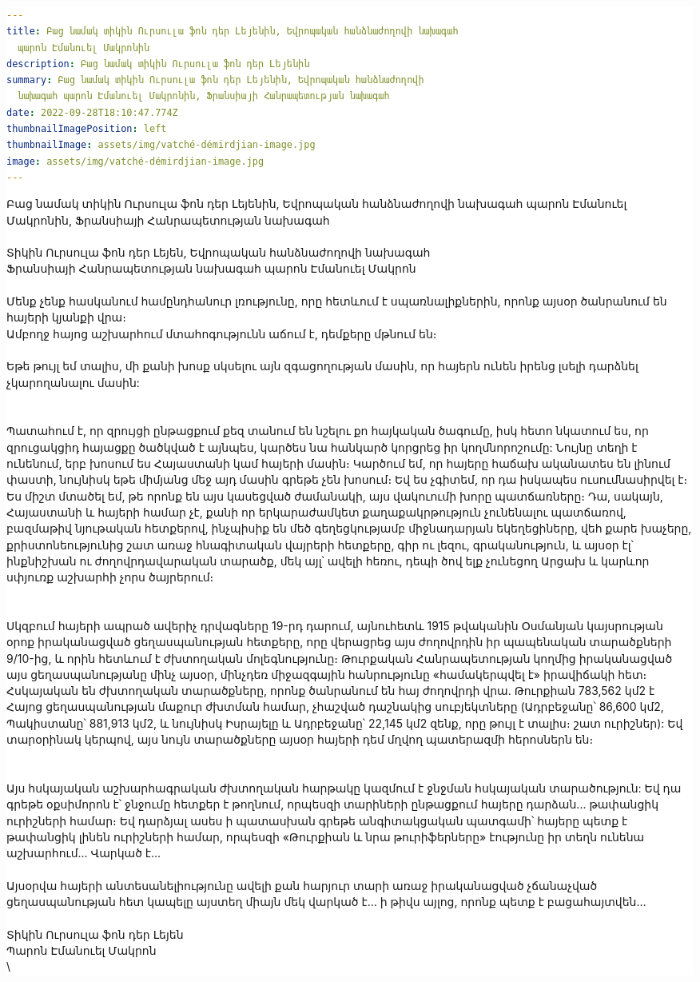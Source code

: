 ```yaml
---
title: Բաց նամակ տիկին Ուրսուլա ֆոն դեր Լեյենին, Եվրոպական հանձնաժողովի նախագահ
  պարոն Էմանուել Մակրոնին
description: Բաց նամակ տիկին Ուրսուլա ֆոն դեր Լեյենին
summary: Բաց նամակ տիկին Ուրսուլա ֆոն դեր Լեյենին, Եվրոպական հանձնաժողովի
  նախագահ պարոն Էմանուել Մակրոնին, Ֆրանսիայի Հանրապետության նախագահ
date: 2022-09-28T18:10:47.774Z
thumbnailImagePosition: left
thumbnailImage: assets/img/vatché-démirdjian-image.jpg
image: assets/img/vatché-démirdjian-image.jpg
---
```

Բաց նամակ տիկին Ուրսուլա ֆոն դեր Լեյենին, Եվրոպական հանձնաժողովի նախագահ պարոն Էմանուել Մակրոնին, Ֆրանսիայի Հանրապետության նախագահ\
\
Տիկին Ուրսուլա ֆոն դեր Լեյեն, Եվրոպական հանձնաժողովի նախագահ\
Ֆրանսիայի Հանրապետության նախագահ պարոն Էմանուել Մակրոն\
\
Մենք չենք հասկանում համընդհանուր լռությունը, որը հետևում է սպառնալիքներին, որոնք այսօր ծանրանում են հայերի կյանքի վրա։\
Ամբողջ հայոց աշխարհում մտահոգությունն աճում է, դեմքերը մթնում են։\
\
Եթե ​​թույլ եմ տալիս, մի ​​քանի խոսք սկսելու այն զգացողության մասին, որ հայերն ունեն իրենց լսելի դարձնել չկարողանալու մասին:\
\
\
Պատահում է, որ զրույցի ընթացքում քեզ տանում են նշելու քո հայկական ծագումը, իսկ հետո նկատում ես, որ զրուցակցիդ հայացքը ծածկված է այնպես, կարծես նա հանկարծ կորցրեց իր կողմնորոշումը: Նույնը տեղի է ունենում, երբ խոսում ես Հայաստանի կամ հայերի մասին։ Կարծում եմ, որ հայերը հաճախ ականատես են լինում փաստի, նույնիսկ եթե միմյանց մեջ այդ մասին գրեթե չեն խոսում։ Եվ ես չգիտեմ, որ դա իսկապես ուսումնասիրվել է։ Ես միշտ մտածել եմ, թե որոնք են այս կասեցված ժամանակի, այս վակուումի խորը պատճառները։ Դա, սակայն, Հայաստանի և հայերի համար չէ, քանի որ երկարաժամկետ քաղաքակրթություն չունենալու պատճառով, բազմաթիվ նյութական հետքերով, ինչպիսիք են մեծ գեղեցկությամբ միջնադարյան եկեղեցիները, վեհ քարե խաչերը, քրիստոնեությունից շատ առաջ հնագիտական ​​վայրերի հետքերը, գիր ու լեզու, գրականություն, և այսօր էլ՝ ինքնիշխան ու ժողովրդավարական տարածք, մեկ այլ՝ ավելի հեռու, դեպի ծով ելք չունեցող Արցախ և կարևոր սփյուռք աշխարհի չորս ծայրերում։\
\
\
Սկզբում հայերի ապրած ավերիչ դրվագները 19-րդ դարում, այնուհետև 1915 թվականին Օսմանյան կայսրության օրոք իրականացված ցեղասպանության հետքերը, որը վերացրեց այս ժողովրդին իր պապենական տարածքների 9/10-ից, և որին հետևում է ժխտողական մոլեգնությունը։ Թուրքական Հանրապետության կողմից իրականացված այս ցեղասպանությանը մինչ այսօր, մինչդեռ միջազգային հանրությունը «համակերպվել է» իրավիճակի հետ։ Հսկայական են ժխտողական տարածքները, որոնք ծանրանում են հայ ժողովրդի վրա. Թուրքիան 783,562 կմ2 է Հայոց ցեղասպանության մաքուր ժխտման համար, չհաշված դաշնակից սուբյեկտները (Ադրբեջանը՝ 86,600 կմ2, Պակիստանը՝ 881,913 կմ2, և նույնիսկ Իսրայելը և Ադրբեջանը՝ 22,145 կմ2 զենք, որը թույլ է տալիս։ շատ ուրիշներ): Եվ տարօրինակ կերպով, այս նույն տարածքները այսօր հայերի դեմ մղվող պատերազմի հերոսներն են։\
\
\
Այս հսկայական աշխարհագրական ժխտողական հարթակը կազմում է ջնջման հսկայական տարածություն: Եվ դա գրեթե օքսիմորոն է՝ ջնջումը հետքեր է թողնում, որպեսզի տարիների ընթացքում հայերը դարձան... թափանցիկ ուրիշների համար։ Եվ դարձյալ ասես ի պատասխան գրեթե անգիտակցական պատգամի՝ հայերը պետք է թափանցիկ լինեն ուրիշների համար, որպեսզի «Թուրքիան և նրա թուրիֆերները» էությունը իր տեղն ունենա աշխարհում... Վարկած է...\
\
Այսօրվա հայերի անտեսանելիությունը ավելի քան հարյուր տարի առաջ իրականացված չճանաչված ցեղասպանության հետ կապելը այստեղ միայն մեկ վարկած է… ի թիվս այլոց, որոնք պետք է բացահայտվեն…\
\
Տիկին Ուրսուլա ֆոն դեր Լեյեն\
Պարոն Էմանուել Մակրոն\
\